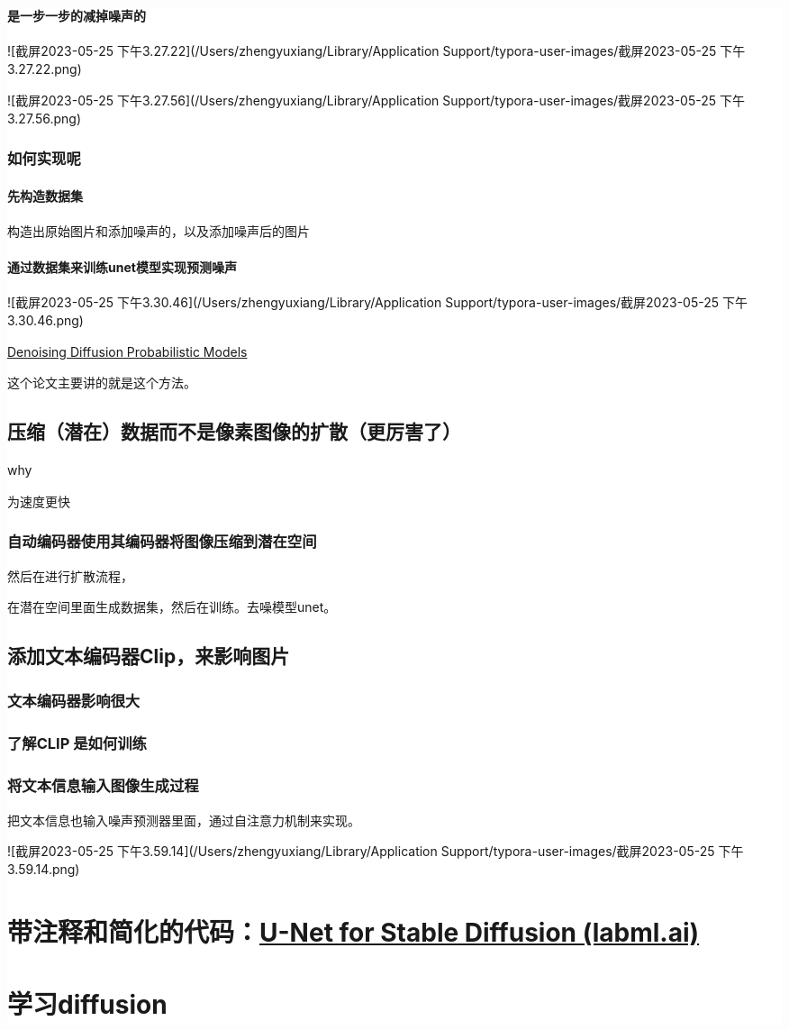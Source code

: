 #### 是一步一步的减掉噪声的

![截屏2023-05-25 下午3.27.22](/Users/zhengyuxiang/Library/Application Support/typora-user-images/截屏2023-05-25 下午3.27.22.png)



![截屏2023-05-25 下午3.27.56](/Users/zhengyuxiang/Library/Application Support/typora-user-images/截屏2023-05-25 下午3.27.56.png)

### 如何实现呢

#### 先构造数据集

构造出原始图片和添加噪声的，以及添加噪声后的图片

#### 通过数据集来训练unet模型实现预测噪声

![截屏2023-05-25 下午3.30.46](/Users/zhengyuxiang/Library/Application Support/typora-user-images/截屏2023-05-25 下午3.30.46.png)

[Denoising Diffusion Probabilistic Models](https://arxiv.org/abs/2006.11239)

 这个论文主要讲的就是这个方法。

## 压缩（潜在）数据而不是像素图像的扩散（更厉害了）

why

为速度更快

### 自动编码器使用其编码器将图像压缩到潜在空间

然后在进行扩散流程，

在潜在空间里面生成数据集，然后在训练。去噪模型unet。

## 添加文本编码器Clip，来影响图片

### 文本编码器影响很大

### 了解CLIP 是如何训练

### 将文本信息输入图像生成过程

把文本信息也输入噪声预测器里面，通过自注意力机制来实现。

![截屏2023-05-25 下午3.59.14](/Users/zhengyuxiang/Library/Application Support/typora-user-images/截屏2023-05-25 下午3.59.14.png)

# 带注释和简化的代码：[U-Net for Stable Diffusion (labml.ai)](https://nn.labml.ai/diffusion/stable_diffusion/model/unet.html)

# 学习diffusion
